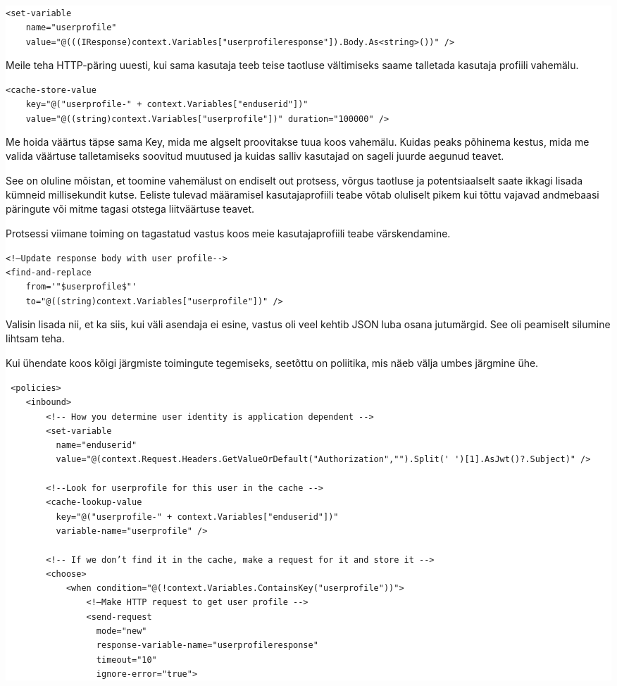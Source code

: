    <set-variable
        name="userprofile"
        value="@(((IResponse)context.Variables["userprofileresponse"]).Body.As<string>())" />

Meile teha HTTP-päring uuesti, kui sama kasutaja teeb teise taotluse vältimiseks saame talletada kasutaja profiili vahemälu.

    <cache-store-value
        key="@("userprofile-" + context.Variables["enduserid"])"
        value="@((string)context.Variables["userprofile"])" duration="100000" />

Me hoida väärtus täpse sama Key, mida me algselt proovitakse tuua koos vahemälu. Kuidas peaks põhinema kestus, mida me valida väärtuse talletamiseks soovitud muutused ja kuidas salliv kasutajad on sageli juurde aegunud teavet. 

See on oluline mõistan, et toomine vahemälust on endiselt out protsess, võrgus taotluse ja potentsiaalselt saate ikkagi lisada kümneid millisekundit kutse. Eeliste tulevad määramisel kasutajaprofiili teabe võtab oluliselt pikem kui tõttu vajavad andmebaasi päringute või mitme tagasi otstega liitväärtuse teavet.

Protsessi viimane toiming on tagastatud vastus koos meie kasutajaprofiili teabe värskendamine.

    <!—Update response body with user profile-->
    <find-and-replace
        from='"$userprofile$"'
        to="@((string)context.Variables["userprofile"])" />

Valisin lisada nii, et ka siis, kui väli asendaja ei esine, vastus oli veel kehtib JSON luba osana jutumärgid. See oli peamiselt silumine lihtsam teha.

Kui ühendate koos kõigi järgmiste toimingute tegemiseks, seetõttu on poliitika, mis näeb välja umbes järgmine ühe.

     <policies>
        <inbound>
            <!-- How you determine user identity is application dependent -->
            <set-variable
              name="enduserid"
              value="@(context.Request.Headers.GetValueOrDefault("Authorization","").Split(' ')[1].AsJwt()?.Subject)" />

            <!--Look for userprofile for this user in the cache -->
            <cache-lookup-value
              key="@("userprofile-" + context.Variables["enduserid"])"
              variable-name="userprofile" />

            <!-- If we don’t find it in the cache, make a request for it and store it -->
            <choose>
                <when condition="@(!context.Variables.ContainsKey("userprofile"))">
                    <!—Make HTTP request to get user profile -->
                    <send-request
                      mode="new"
                      response-variable-name="userprofileresponse"
                      timeout="10"
                      ignore-error="true">
